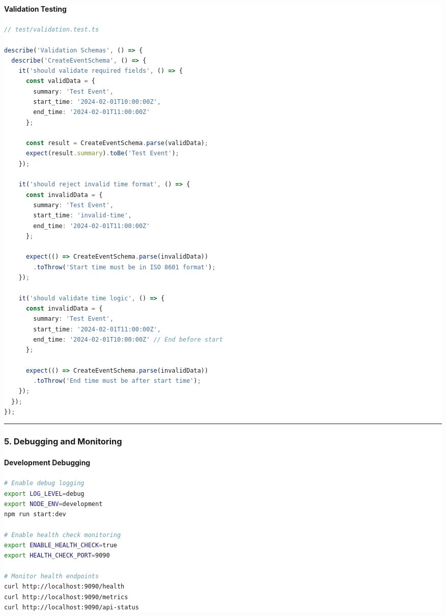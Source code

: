 #### Validation Testing
```typescript
// test/validation.test.ts

describe('Validation Schemas', () => {
  describe('CreateEventSchema', () => {
    it('should validate required fields', () => {
      const validData = {
        summary: 'Test Event',
        start_time: '2024-02-01T10:00:00Z',
        end_time: '2024-02-01T11:00:00Z'
      };

      const result = CreateEventSchema.parse(validData);
      expect(result.summary).toBe('Test Event');
    });

    it('should reject invalid time format', () => {
      const invalidData = {
        summary: 'Test Event',
        start_time: 'invalid-time',
        end_time: '2024-02-01T11:00:00Z'
      };

      expect(() => CreateEventSchema.parse(invalidData))
        .toThrow('Start time must be in ISO 8601 format');
    });

    it('should validate time logic', () => {
      const invalidData = {
        summary: 'Test Event',
        start_time: '2024-02-01T11:00:00Z',
        end_time: '2024-02-01T10:00:00Z' // End before start
      };

      expect(() => CreateEventSchema.parse(invalidData))
        .toThrow('End time must be after start time');
    });
  });
});
```

---

### 5. **Debugging and Monitoring**

#### Development Debugging
```bash
# Enable debug logging
export LOG_LEVEL=debug
export NODE_ENV=development
npm run start:dev

# Enable health check monitoring
export ENABLE_HEALTH_CHECK=true
export HEALTH_CHECK_PORT=9090

# Monitor health endpoints
curl http://localhost:9090/health
curl http://localhost:9090/metrics
curl http://localhost:9090/api-status
```
